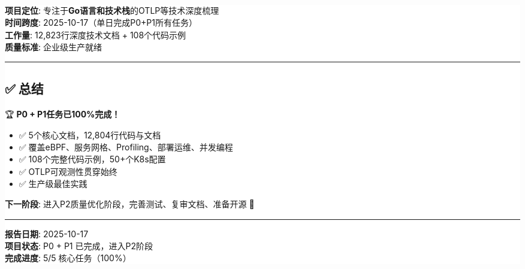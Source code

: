 **项目定位**: 专注于**Go语言和技术栈**的OTLP等技术深度梳理  
**时间跨度**: 2025-10-17（单日完成P0+P1所有任务）  
**工作量**: 12,823行深度技术文档 + 108个代码示例  
**质量标准**: 企业级生产就绪

---

## ✅ 总结

🏆 **P0 + P1任务已100%完成！**

- ✅ 5个核心文档，12,804行代码与文档
- ✅ 覆盖eBPF、服务网格、Profiling、部署运维、并发编程
- ✅ 108个完整代码示例，50+个K8s配置
- ✅ OTLP可观测性贯穿始终
- ✅ 生产级最佳实践

**下一阶段**: 进入P2质量优化阶段，完善测试、复审文档、准备开源 🚀

---

**报告日期**: 2025-10-17  
**项目状态**: P0 + P1 已完成，进入P2阶段  
**完成进度**: 5/5 核心任务（100%）
